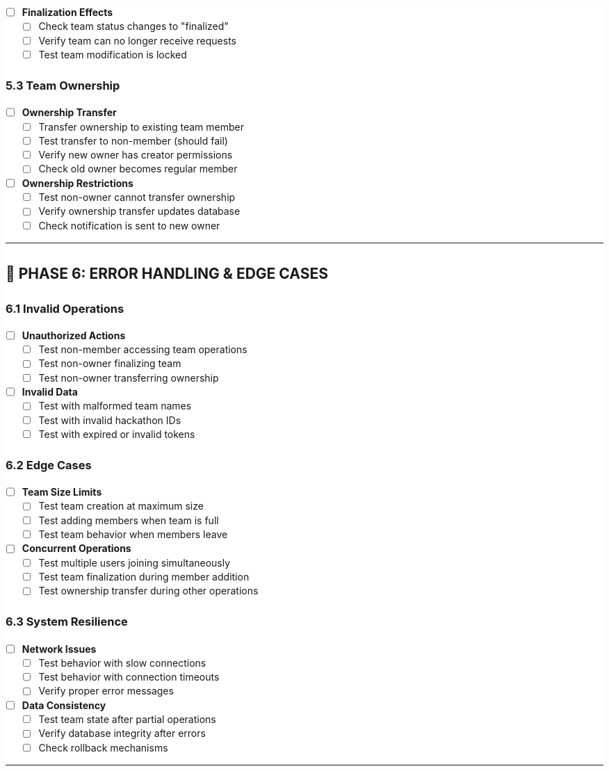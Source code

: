 - [ ] **Finalization Effects**
  - [ ] Check team status changes to "finalized"
  - [ ] Verify team can no longer receive requests
  - [ ] Test team modification is locked

### **5.3 Team Ownership**
- [ ] **Ownership Transfer**
  - [ ] Transfer ownership to existing team member
  - [ ] Test transfer to non-member (should fail)
  - [ ] Verify new owner has creator permissions
  - [ ] Check old owner becomes regular member

- [ ] **Ownership Restrictions**
  - [ ] Test non-owner cannot transfer ownership
  - [ ] Verify ownership transfer updates database
  - [ ] Check notification is sent to new owner

---

## 🚫 **PHASE 6: ERROR HANDLING & EDGE CASES**

### **6.1 Invalid Operations**
- [ ] **Unauthorized Actions**
  - [ ] Test non-member accessing team operations
  - [ ] Test non-owner finalizing team
  - [ ] Test non-owner transferring ownership

- [ ] **Invalid Data**
  - [ ] Test with malformed team names
  - [ ] Test with invalid hackathon IDs
  - [ ] Test with expired or invalid tokens

### **6.2 Edge Cases**
- [ ] **Team Size Limits**
  - [ ] Test team creation at maximum size
  - [ ] Test adding members when team is full
  - [ ] Test team behavior when members leave

- [ ] **Concurrent Operations**
  - [ ] Test multiple users joining simultaneously
  - [ ] Test team finalization during member addition
  - [ ] Test ownership transfer during other operations

### **6.3 System Resilience**
- [ ] **Network Issues**
  - [ ] Test behavior with slow connections
  - [ ] Test behavior with connection timeouts
  - [ ] Verify proper error messages

- [ ] **Data Consistency**
  - [ ] Test team state after partial operations
  - [ ] Verify database integrity after errors
  - [ ] Check rollback mechanisms

---